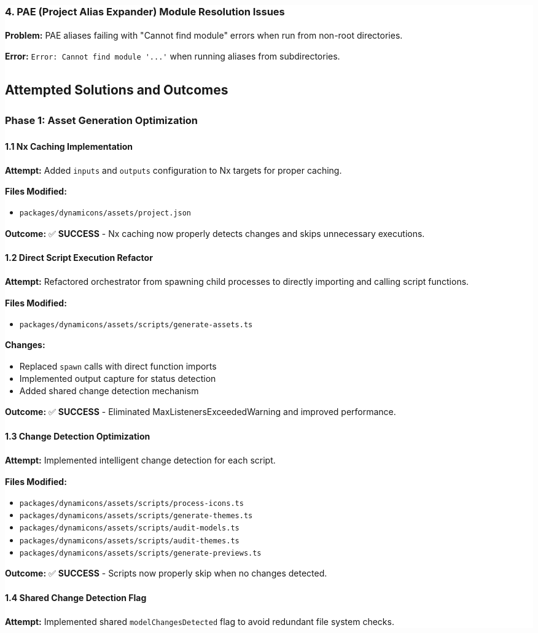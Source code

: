### 4. PAE (Project Alias Expander) Module Resolution Issues

**Problem:** PAE aliases failing with "Cannot find module" errors when run from non-root directories.

**Error:** `Error: Cannot find module '...'` when running aliases from subdirectories.

## Attempted Solutions and Outcomes

### Phase 1: Asset Generation Optimization

#### 1.1 Nx Caching Implementation

**Attempt:** Added `inputs` and `outputs` configuration to Nx targets for proper caching.

**Files Modified:**

- `packages/dynamicons/assets/project.json`

**Outcome:** ✅ **SUCCESS** - Nx caching now properly detects changes and skips unnecessary executions.

#### 1.2 Direct Script Execution Refactor

**Attempt:** Refactored orchestrator from spawning child processes to directly importing and calling script functions.

**Files Modified:**

- `packages/dynamicons/assets/scripts/generate-assets.ts`

**Changes:**

- Replaced `spawn` calls with direct function imports
- Implemented output capture for status detection
- Added shared change detection mechanism

**Outcome:** ✅ **SUCCESS** - Eliminated MaxListenersExceededWarning and improved performance.

#### 1.3 Change Detection Optimization

**Attempt:** Implemented intelligent change detection for each script.

**Files Modified:**

- `packages/dynamicons/assets/scripts/process-icons.ts`
- `packages/dynamicons/assets/scripts/generate-themes.ts`
- `packages/dynamicons/assets/scripts/audit-models.ts`
- `packages/dynamicons/assets/scripts/audit-themes.ts`
- `packages/dynamicons/assets/scripts/generate-previews.ts`

**Outcome:** ✅ **SUCCESS** - Scripts now properly skip when no changes detected.

#### 1.4 Shared Change Detection Flag

**Attempt:** Implemented shared `modelChangesDetected` flag to avoid redundant file system checks.
